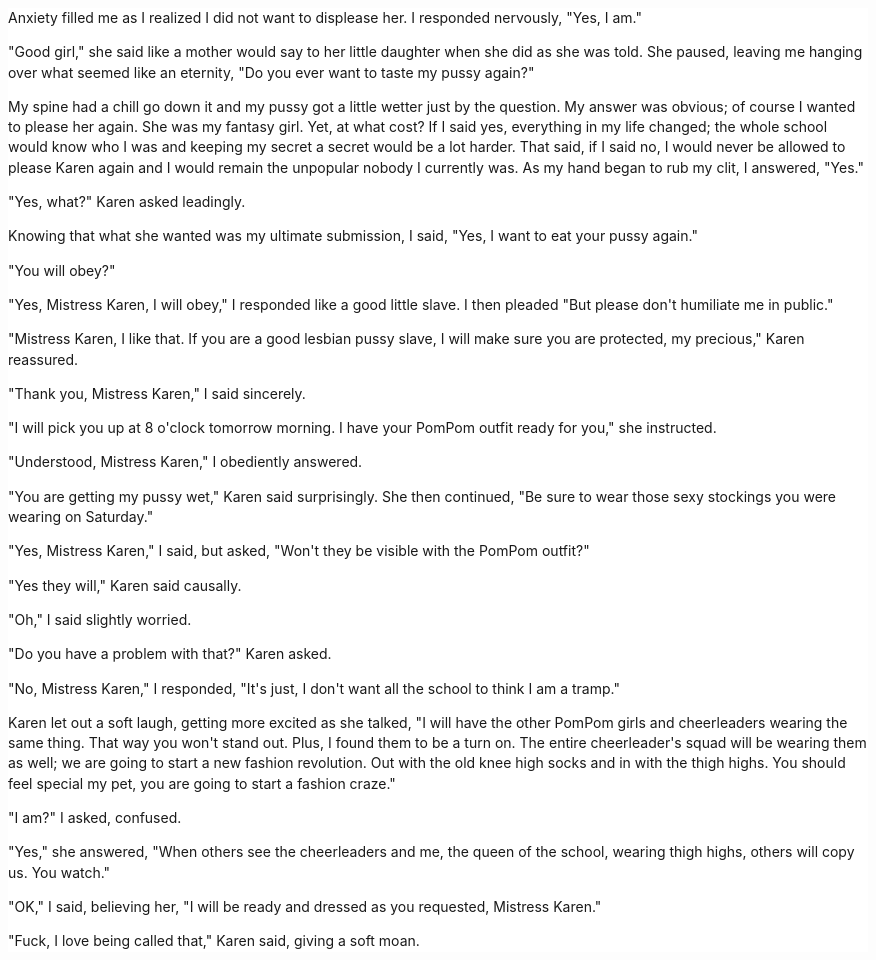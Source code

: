 Anxiety filled me as I realized I did not want to displease her. I responded nervously, "Yes, I am." 

"Good girl," she said like a mother would say to her little daughter when she did as she was told. She paused, leaving me hanging over what seemed like an eternity, "Do you ever want to taste my pussy again?" 

My spine had a chill go down it and my pussy got a little wetter just by the question. My answer was obvious; of course I wanted to please her again. She was my fantasy girl. Yet, at what cost? If I said yes, everything in my life changed; the whole school would know who I was and keeping my secret a secret would be a lot harder. That said, if I said no, I would never be allowed to please Karen again and I would remain the unpopular nobody I currently was. As my hand began to rub my clit, I answered, "Yes." 

"Yes, what?" Karen asked leadingly. 

Knowing that what she wanted was my ultimate submission, I said, "Yes, I want to eat your pussy again." 

"You will obey?" 

"Yes, Mistress Karen, I will obey," I responded like a good little slave. I then pleaded "But please don't humiliate me in public." 

"Mistress Karen, I like that. If you are a good lesbian pussy slave, I will make sure you are protected, my precious," Karen reassured. 

"Thank you, Mistress Karen," I said sincerely. 

"I will pick you up at 8 o'clock tomorrow morning. I have your PomPom outfit ready for you," she instructed. 

"Understood, Mistress Karen," I obediently answered. 

"You are getting my pussy wet," Karen said surprisingly. She then continued, "Be sure to wear those sexy stockings you were wearing on Saturday." 

"Yes, Mistress Karen," I said, but asked, "Won't they be visible with the PomPom outfit?" 

"Yes they will," Karen said causally. 

"Oh," I said slightly worried. 

"Do you have a problem with that?" Karen asked. 

"No, Mistress Karen," I responded, "It's just, I don't want all the school to think I am a tramp." 

Karen let out a soft laugh, getting more excited as she talked, "I will have the other PomPom girls and cheerleaders wearing the same thing. That way you won't stand out. Plus, I found them to be a turn on. The entire cheerleader's squad will be wearing them as well; we are going to start a new fashion revolution. Out with the old knee high socks and in with the thigh highs. You should feel special my pet, you are going to start a fashion craze." 

"I am?" I asked, confused. 

"Yes," she answered, "When others see the cheerleaders and me, the queen of the school, wearing thigh highs, others will copy us. You watch." 

"OK," I said, believing her, "I will be ready and dressed as you requested, Mistress Karen." 

"Fuck, I love being called that," Karen said, giving a soft moan. 
